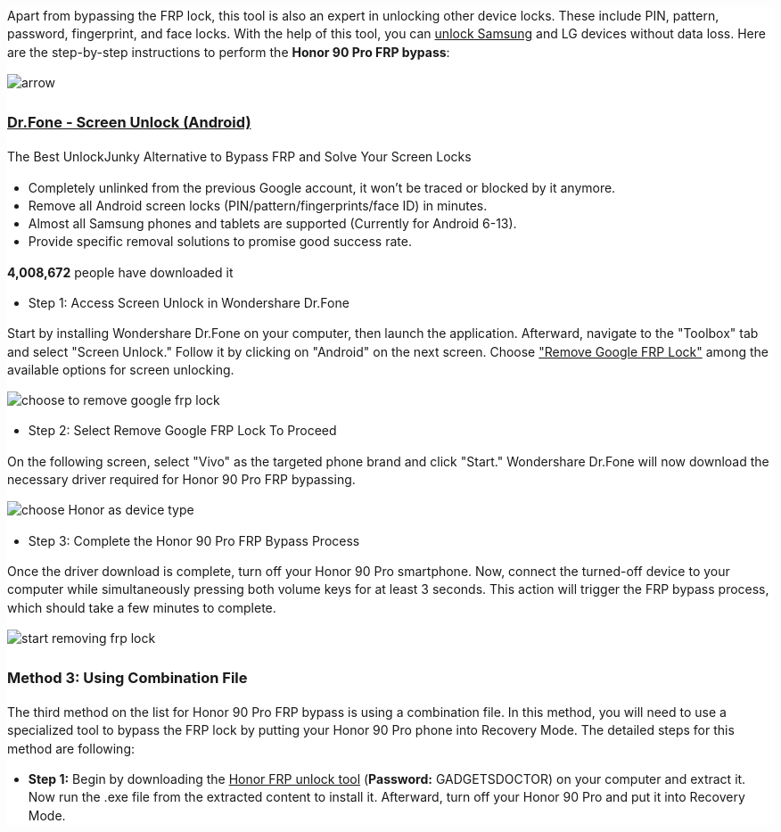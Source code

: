 Apart from bypassing the FRP lock, this tool is also an expert in unlocking other device locks. These include PIN, pattern, password, fingerprint, and face locks. With the help of this tool, you can [unlock Samsung](https://drfone.wondershare.com/google-frp-unlock/samsung-a10-frp-bypass.html) and LG devices without data loss. Here are the step-by-step instructions to perform the **Honor 90 Pro FRP bypass**:

![arrow](https://drfone.wondershare.com/style/images/arrow_up.png)

### [Dr.Fone - Screen Unlock (Android)](https://tools.techidaily.com/wondershare-dr-fone-unlock-android-screen/)

The Best UnlockJunky Alternative to Bypass FRP and Solve Your Screen Locks

- Completely unlinked from the previous Google account, it won’t be traced or blocked by it anymore.
- Remove all Android screen locks (PIN/pattern/fingerprints/face ID) in minutes.
- Almost all Samsung phones and tablets are supported (Currently for Android 6-13).
- Provide specific removal solutions to promise good success rate.

**4,008,672** people have downloaded it

- Step 1: Access Screen Unlock in Wondershare Dr.Fone

Start by installing Wondershare Dr.Fone on your computer, then launch the application. Afterward, navigate to the "Toolbox" tab and select "Screen Unlock." Follow it by clicking on "Android" on the next screen. Choose ["Remove Google FRP Lock"](https://drfone.wondershare.com/factory-reset-protection/frp-bypass-google-account.html) among the available options for screen unlocking.

![choose to remove google frp lock](https://images.wondershare.com/drfone/guide/android-screen-unlock-3.png)

- Step 2: Select Remove Google FRP Lock To Proceed

On the following screen, select "Vivo" as the targeted phone brand and click "Start." Wondershare Dr.Fone will now download the necessary driver required for Honor 90 Pro FRP bypassing.

![choose Honor as device type](https://images.wondershare.com/drfone/guide/remove-android-frp-lock-1.png)

- Step 3: Complete the Honor 90 Pro FRP Bypass Process

Once the driver download is complete, turn off your Honor 90 Pro smartphone. Now, connect the turned-off device to your computer while simultaneously pressing both volume keys for at least 3 seconds. This action will trigger the FRP bypass process, which should take a few minutes to complete.

![start removing frp lock](https://images.wondershare.com/drfone/guide/remove-android-frp-lock-4.png)

### Method 3: Using Combination File

The third method on the list for Honor 90 Pro FRP bypass is using a combination file. In this method, you will need to use a specialized tool to bypass the FRP lock by putting your Honor 90 Pro phone into Recovery Mode. The detailed steps for this method are following:

- **Step 1:** Begin by downloading the [Honor FRP unlock tool](http://www.mediafire.com/file/73kkpacf53sw2au/VIVO_FRP_TOOL_V1.0_BY_TEAM_GD.rar/file) (**Password:** GADGETSDOCTOR) on your computer and extract it. Now run the .exe file from the extracted content to install it. Afterward, turn off your Honor 90 Pro and put it into Recovery Mode.
